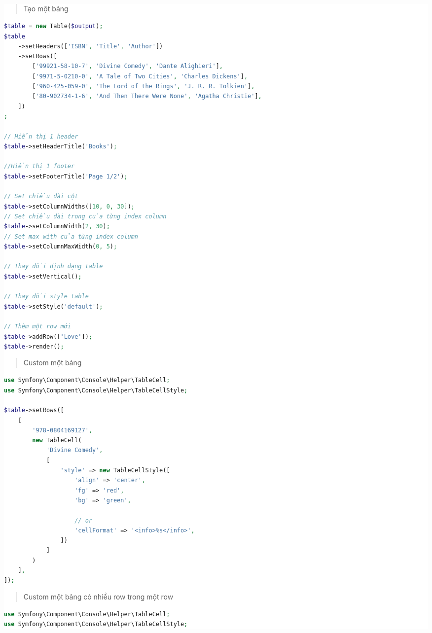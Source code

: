 >Tạo một bảng 
```php  
$table = new Table($output);
$table
    ->setHeaders(['ISBN', 'Title', 'Author'])
    ->setRows([
        ['99921-58-10-7', 'Divine Comedy', 'Dante Alighieri'],
        ['9971-5-0210-0', 'A Tale of Two Cities', 'Charles Dickens'],
        ['960-425-059-0', 'The Lord of the Rings', 'J. R. R. Tolkien'],
        ['80-902734-1-6', 'And Then There Were None', 'Agatha Christie'],
    ])
;

// Hiển thị 1 header 
$table->setHeaderTitle('Books');

//Hiển thị 1 footer 
$table->setFooterTitle('Page 1/2');

// Set chiều dài cột 
$table->setColumnWidths([10, 0, 30]);
// Set chiều dài trong của từng index column  
$table->setColumnWidth(2, 30);
// Set max with của từng index column 
$table->setColumnMaxWidth(0, 5);

// Thay đổi định dạng table 
$table->setVertical();

// Thay đổi style table 
$table->setStyle('default');

// Thêm một row mới 
$table->addRow(['Love']);
$table->render();
```

> Custom một bảng 
```php  
use Symfony\Component\Console\Helper\TableCell;
use Symfony\Component\Console\Helper\TableCellStyle;

$table->setRows([
    [
        '978-0804169127',
        new TableCell(
            'Divine Comedy',
            [
                'style' => new TableCellStyle([
                    'align' => 'center',
                    'fg' => 'red',
                    'bg' => 'green',

                    // or
                    'cellFormat' => '<info>%s</info>',
                ])
            ]
        )
    ],
]);
```
> Custom một bảng có nhiều row trong một row 
```php  
use Symfony\Component\Console\Helper\TableCell;
use Symfony\Component\Console\Helper\TableCellStyle;
```